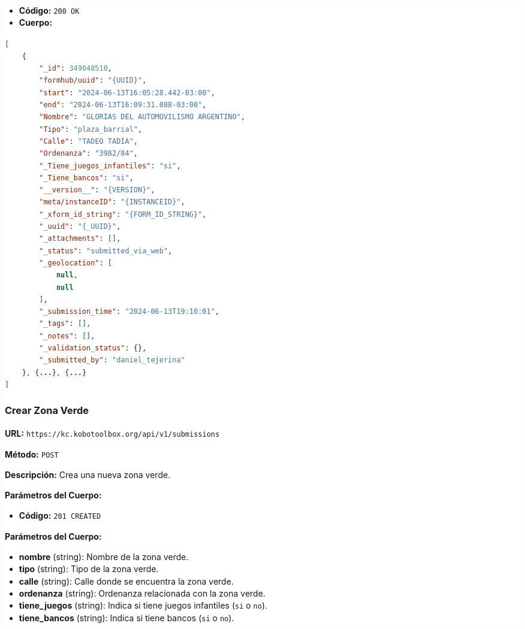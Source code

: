 - **Código:** `200 OK`
- **Cuerpo:**

```json
[
	{
		"_id": 349048510,
		"formhub/uuid": "{UUID}",
		"start": "2024-06-13T16:05:28.442-03:00",
		"end": "2024-06-13T16:09:31.088-03:00",
		"Nombre": "GLORIAS DEL AUTOMOVILISMO ARGENTINO",
		"Tipo": "plaza_barrial",
		"Calle": "TADEO TADIA",
		"Ordenanza": "3982/84",
		"_Tiene_juegos_infantiles": "si",
		"_Tiene_bancos": "si",
		"__version__": "{VERSION}",
		"meta/instanceID": "{INSTANCEID}",
		"_xform_id_string": "{FORM_ID_STRING}",
		"_uuid": "{_UUID}",
		"_attachments": [],
		"_status": "submitted_via_web",
		"_geolocation": [
			null,
			null
		],
		"_submission_time": "2024-06-13T19:10:01",
		"_tags": [],
		"_notes": [],
		"_validation_status": {},
		"_submitted_by": "daniel_tejerina"
	}, {...}, {...}
]
```

### Crear Zona Verde

**URL:** `https://kc.kobotoolbox.org/api/v1/submissions`

**Método:** `POST`

**Descripción:** Crea una nueva zona verde.

**Parámetros del Cuerpo:**

- **Código:** `201 CREATED`

**Parámetros del Cuerpo:**

- **nombre** (string): Nombre de la zona verde.
- **tipo** (string): Tipo de la zona verde.
- **calle** (string): Calle donde se encuentra la zona verde.
- **ordenanza** (string): Ordenanza relacionada con la zona verde.
- **tiene_juegos** (string): Indica si tiene juegos infantiles (`si` o `no`).
- **tiene_bancos** (string): Indica si tiene bancos (`si` o `no`).
